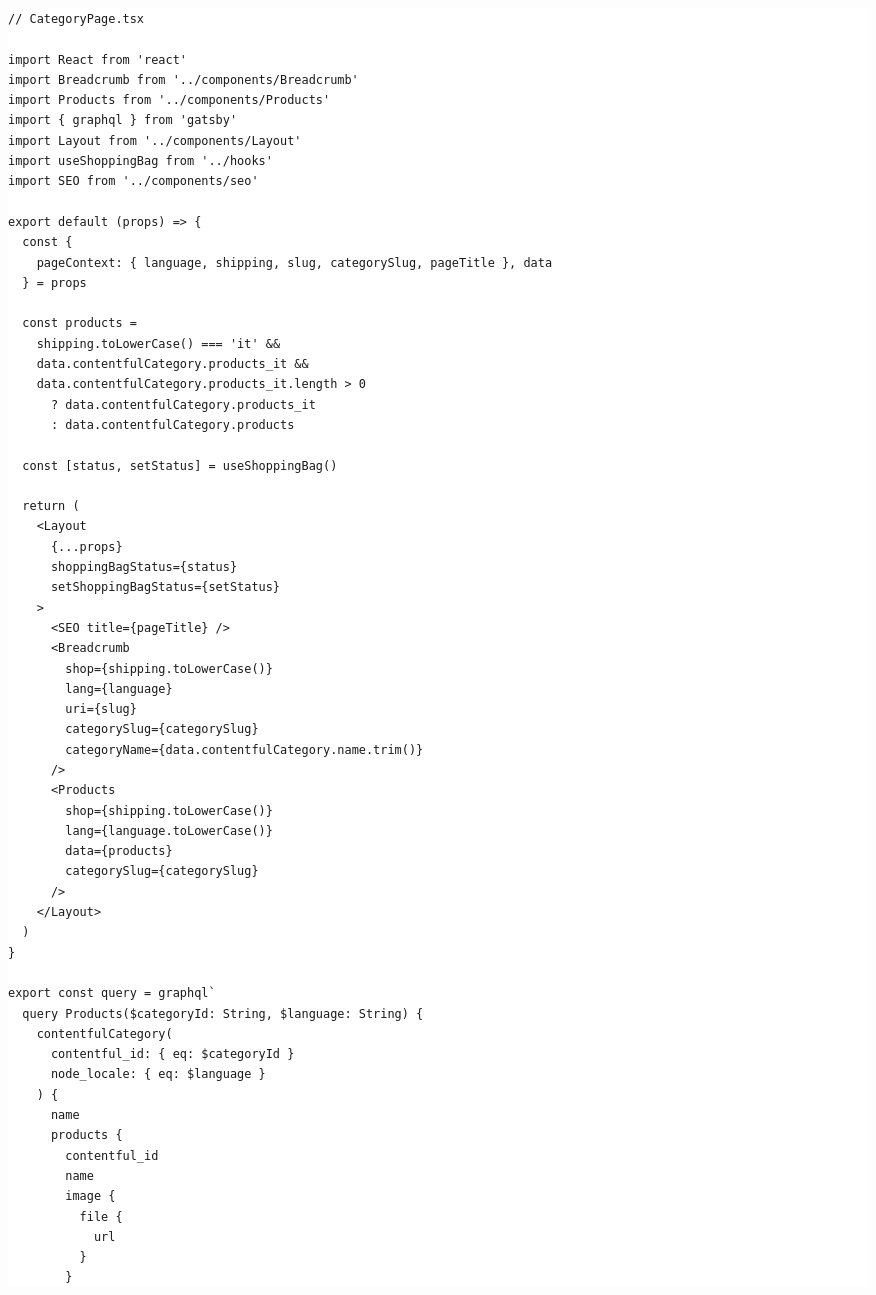 ```
// CategoryPage.tsx

import React from 'react'
import Breadcrumb from '../components/Breadcrumb'
import Products from '../components/Products'
import { graphql } from 'gatsby'
import Layout from '../components/Layout'
import useShoppingBag from '../hooks'
import SEO from '../components/seo'

export default (props) => {
  const {
    pageContext: { language, shipping, slug, categorySlug, pageTitle }, data
  } = props

  const products =
    shipping.toLowerCase() === 'it' &&
    data.contentfulCategory.products_it &&
    data.contentfulCategory.products_it.length > 0
      ? data.contentfulCategory.products_it
      : data.contentfulCategory.products
    
  const [status, setStatus] = useShoppingBag()
  
  return (
    <Layout
      {...props}
      shoppingBagStatus={status}
      setShoppingBagStatus={setStatus}
    >
      <SEO title={pageTitle} />
      <Breadcrumb
        shop={shipping.toLowerCase()}
        lang={language}
        uri={slug}
        categorySlug={categorySlug}
        categoryName={data.contentfulCategory.name.trim()}
      />
      <Products
        shop={shipping.toLowerCase()}
        lang={language.toLowerCase()}
        data={products}
        categorySlug={categorySlug}
      />
    </Layout>
  )
}

export const query = graphql`
  query Products($categoryId: String, $language: String) {
    contentfulCategory(
      contentful_id: { eq: $categoryId }
      node_locale: { eq: $language }
    ) {
      name
      products {
        contentful_id
        name
        image {
          file {
            url
          }
        }
```